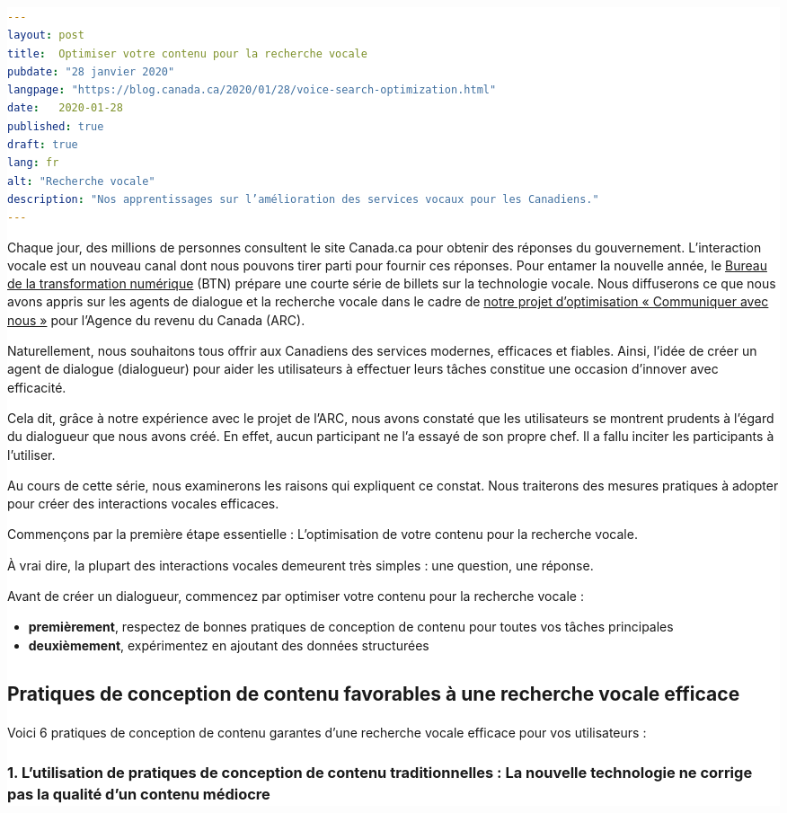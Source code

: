 ```yaml
---
layout: post
title:  Optimiser votre contenu pour la recherche vocale
pubdate: "28 janvier 2020"
langpage: "https://blog.canada.ca/2020/01/28/voice-search-optimization.html"
date:   2020-01-28
published: true
draft: true
lang: fr
alt: "Recherche vocale"
description: "Nos apprentissages sur l’amélioration des services vocaux pour les Canadiens."
---
```


Chaque jour, des millions de personnes consultent le site Canada.ca pour obtenir des réponses du gouvernement. L’interaction vocale est un nouveau canal dont nous pouvons tirer parti pour fournir ces réponses. Pour entamer la nouvelle année, le [Bureau de la transformation numérique](https://www.canada.ca/fr/gouvernement/a-propos/a-propos-bureau-transformation-numerique.html) (BTN) prépare une courte série de billets sur la technologie vocale. Nous diffuserons ce que nous avons appris sur les agents de dialogue et la recherche vocale dans le cadre de [notre projet d’optimisation « Communiquer avec nous »](https://blogue.canada.ca/resumes-recherche/arc-contactez-nous-resume-recherche.html) pour l’Agence du revenu du Canada (ARC).

Naturellement, nous souhaitons tous offrir aux Canadiens des services modernes, efficaces et fiables. Ainsi, l’idée de créer un agent de dialogue (dialogueur) pour aider les utilisateurs à effectuer leurs tâches constitue une occasion d’innover avec efficacité.

Cela dit, grâce à notre expérience avec le projet de l’ARC, nous avons constaté que les utilisateurs se montrent prudents à l’égard du dialogueur que nous avons créé. En effet, aucun participant ne l’a essayé de son propre chef. Il a fallu inciter les participants à l’utiliser.

Au cours de cette série, nous examinerons les raisons qui expliquent ce constat. Nous traiterons des mesures pratiques à adopter pour créer des interactions vocales efficaces.   

Commençons par la première étape essentielle : L’optimisation de votre contenu pour la recherche vocale.

À vrai dire, la plupart des interactions vocales demeurent très simples : une question, une réponse.

Avant de créer un dialogueur, commencez par optimiser votre contenu pour la recherche vocale :
* <b>premièrement</b>, respectez de bonnes pratiques de conception de contenu pour toutes vos tâches principales
* <b>deuxièmement</b>, expérimentez en ajoutant des données structurées

## Pratiques de conception de contenu favorables à une recherche vocale efficace

Voici 6 pratiques de conception de contenu garantes d’une recherche vocale efficace pour vos utilisateurs :  

### 1. L’utilisation de pratiques de conception de contenu traditionnelles : La nouvelle technologie ne corrige pas la qualité d’un contenu médiocre
